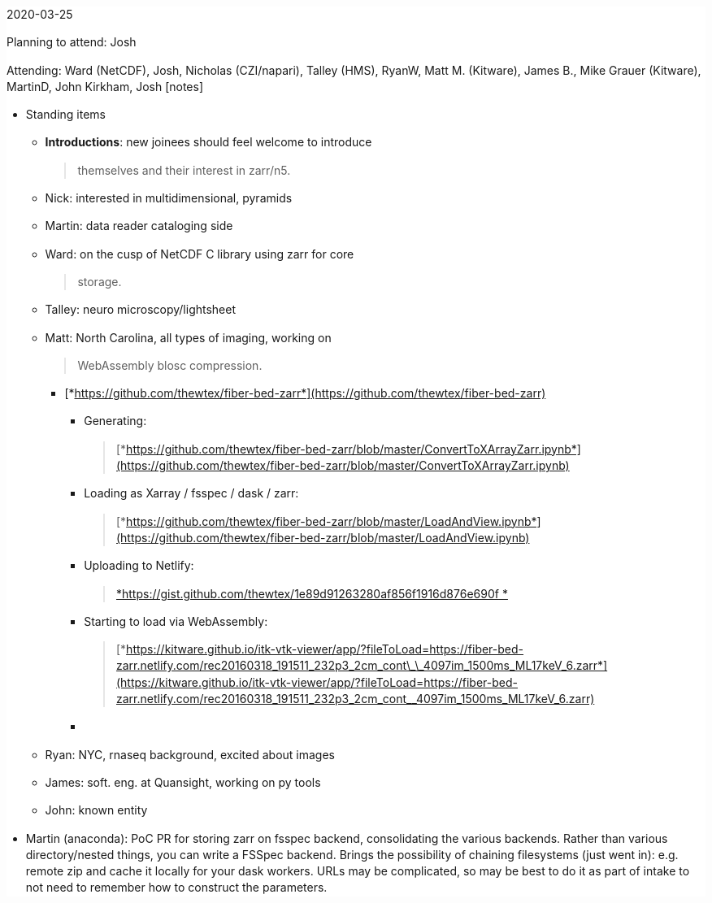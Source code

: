 <span id="anchor-57"></span>2020-03-25

Planning to attend: Josh

Attending: Ward (NetCDF), Josh, Nicholas (CZI/napari), Talley (HMS),
RyanW, Matt M. (Kitware), James B., Mike Grauer (Kitware), MartinD, John
Kirkham, Josh \[notes\]

-   Standing items

    -   **Introductions**: new joinees should feel welcome to introduce
        > themselves and their interest in zarr/n5.

    -   Nick: interested in multidimensional, pyramids

    -   Martin: data reader cataloging side

    -   Ward: on the cusp of NetCDF C library using zarr for core
        > storage.

    -   Talley: neuro microscopy/lightsheet

    -   Matt: North Carolina, all types of imaging, working on
        > WebAssembly blosc compression.

        -   [*https://github.com/thewtex/fiber-bed-zarr*](https://github.com/thewtex/fiber-bed-zarr)

            -   Generating:
                > [*https://github.com/thewtex/fiber-bed-zarr/blob/master/ConvertToXArrayZarr.ipynb*](https://github.com/thewtex/fiber-bed-zarr/blob/master/ConvertToXArrayZarr.ipynb)

            -   Loading as Xarray / fsspec / dask / zarr:
                > [*https://github.com/thewtex/fiber-bed-zarr/blob/master/LoadAndView.ipynb*](https://github.com/thewtex/fiber-bed-zarr/blob/master/LoadAndView.ipynb)

            -   Uploading to Netlify:
                > [*https://gist.github.com/thewtex/1e89d91263280af856f1916d876e690f
                > *](https://gist.github.com/thewtex/1e89d91263280af856f1916d876e690f)

            -   Starting to load via WebAssembly:
                > [*https://kitware.github.io/itk-vtk-viewer/app/?fileToLoad=https://fiber-bed-zarr.netlify.com/rec20160318_191511_232p3_2cm_cont\_\_4097im_1500ms_ML17keV_6.zarr*](https://kitware.github.io/itk-vtk-viewer/app/?fileToLoad=https://fiber-bed-zarr.netlify.com/rec20160318_191511_232p3_2cm_cont__4097im_1500ms_ML17keV_6.zarr)

            -   

    -   Ryan: NYC, rnaseq background, excited about images

    -   James: soft. eng. at Quansight, working on py tools

    -   John: known entity

-   Martin (anaconda): PoC PR for storing zarr on fsspec backend,
    consolidating the various backends. Rather than various
    directory/nested things, you can write a FSSpec backend. Brings the
    possibility of chaining filesystems (just went in): e.g. remote zip
    and cache it locally for your dask workers. URLs may be complicated,
    so may be best to do it as part of intake to not need to remember
    how to construct the parameters.
